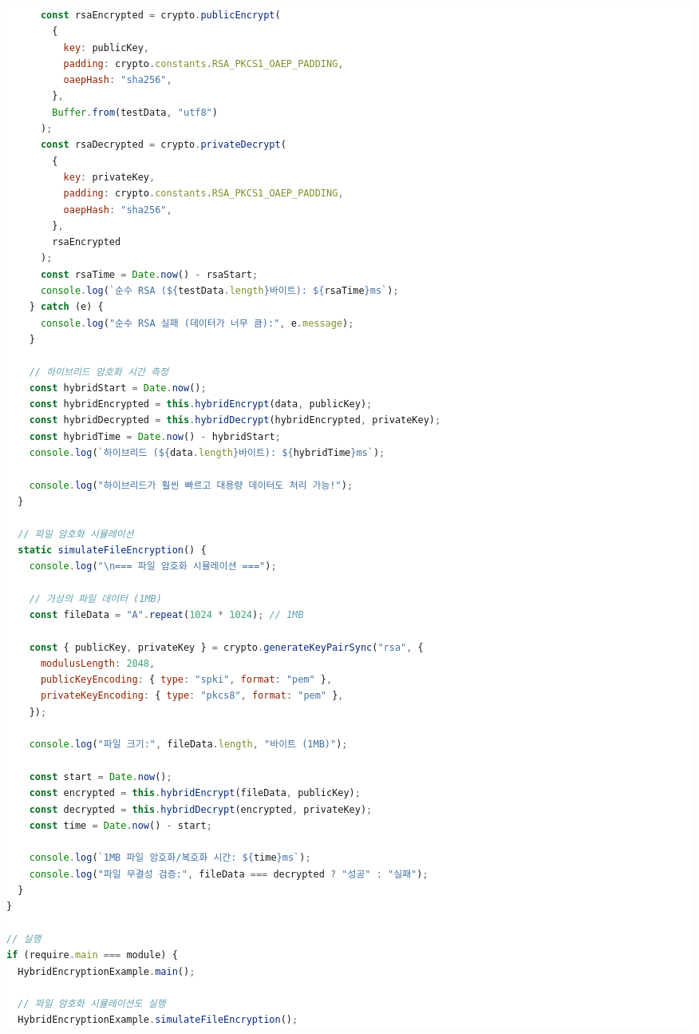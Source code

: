 ```javascript
      const rsaEncrypted = crypto.publicEncrypt(
        {
          key: publicKey,
          padding: crypto.constants.RSA_PKCS1_OAEP_PADDING,
          oaepHash: "sha256",
        },
        Buffer.from(testData, "utf8")
      );
      const rsaDecrypted = crypto.privateDecrypt(
        {
          key: privateKey,
          padding: crypto.constants.RSA_PKCS1_OAEP_PADDING,
          oaepHash: "sha256",
        },
        rsaEncrypted
      );
      const rsaTime = Date.now() - rsaStart;
      console.log(`순수 RSA (${testData.length}바이트): ${rsaTime}ms`);
    } catch (e) {
      console.log("순수 RSA 실패 (데이터가 너무 큼):", e.message);
    }

    // 하이브리드 암호화 시간 측정
    const hybridStart = Date.now();
    const hybridEncrypted = this.hybridEncrypt(data, publicKey);
    const hybridDecrypted = this.hybridDecrypt(hybridEncrypted, privateKey);
    const hybridTime = Date.now() - hybridStart;
    console.log(`하이브리드 (${data.length}바이트): ${hybridTime}ms`);

    console.log("하이브리드가 훨씬 빠르고 대용량 데이터도 처리 가능!");
  }

  // 파일 암호화 시뮬레이션
  static simulateFileEncryption() {
    console.log("\n=== 파일 암호화 시뮬레이션 ===");

    // 가상의 파일 데이터 (1MB)
    const fileData = "A".repeat(1024 * 1024); // 1MB

    const { publicKey, privateKey } = crypto.generateKeyPairSync("rsa", {
      modulusLength: 2048,
      publicKeyEncoding: { type: "spki", format: "pem" },
      privateKeyEncoding: { type: "pkcs8", format: "pem" },
    });

    console.log("파일 크기:", fileData.length, "바이트 (1MB)");

    const start = Date.now();
    const encrypted = this.hybridEncrypt(fileData, publicKey);
    const decrypted = this.hybridDecrypt(encrypted, privateKey);
    const time = Date.now() - start;

    console.log(`1MB 파일 암호화/복호화 시간: ${time}ms`);
    console.log("파일 무결성 검증:", fileData === decrypted ? "성공" : "실패");
  }
}

// 실행
if (require.main === module) {
  HybridEncryptionExample.main();

  // 파일 암호화 시뮬레이션도 실행
  HybridEncryptionExample.simulateFileEncryption();
```